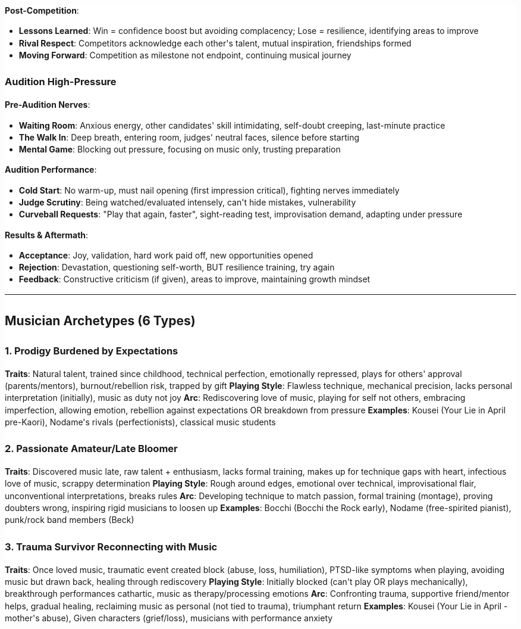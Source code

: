**Post-Competition**:
- **Lessons Learned**: Win = confidence boost but avoiding complacency; Lose = resilience, identifying areas to improve
- **Rival Respect**: Competitors acknowledge each other's talent, mutual inspiration, friendships formed
- **Moving Forward**: Competition as milestone not endpoint, continuing musical journey

### Audition High-Pressure

**Pre-Audition Nerves**:
- **Waiting Room**: Anxious energy, other candidates' skill intimidating, self-doubt creeping, last-minute practice
- **The Walk In**: Deep breath, entering room, judges' neutral faces, silence before starting
- **Mental Game**: Blocking out pressure, focusing on music only, trusting preparation

**Audition Performance**:
- **Cold Start**: No warm-up, must nail opening (first impression critical), fighting nerves immediately
- **Judge Scrutiny**: Being watched/evaluated intensely, can't hide mistakes, vulnerability
- **Curveball Requests**: "Play that again, faster", sight-reading test, improvisation demand, adapting under pressure

**Results & Aftermath**:
- **Acceptance**: Joy, validation, hard work paid off, new opportunities opened
- **Rejection**: Devastation, questioning self-worth, BUT resilience training, try again
- **Feedback**: Constructive criticism (if given), areas to improve, maintaining growth mindset

---

## Musician Archetypes (6 Types)

### 1. Prodigy Burdened by Expectations
**Traits**: Natural talent, trained since childhood, technical perfection, emotionally repressed, plays for others' approval (parents/mentors), burnout/rebellion risk, trapped by gift
**Playing Style**: Flawless technique, mechanical precision, lacks personal interpretation (initially), music as duty not joy
**Arc**: Rediscovering love of music, playing for self not others, embracing imperfection, allowing emotion, rebellion against expectations OR breakdown from pressure
**Examples**: Kousei (Your Lie in April pre-Kaori), Nodame's rivals (perfectionists), classical music students

### 2. Passionate Amateur/Late Bloomer
**Traits**: Discovered music late, raw talent + enthusiasm, lacks formal training, makes up for technique gaps with heart, infectious love of music, scrappy determination
**Playing Style**: Rough around edges, emotional over technical, improvisational flair, unconventional interpretations, breaks rules
**Arc**: Developing technique to match passion, formal training (montage), proving doubters wrong, inspiring rigid musicians to loosen up
**Examples**: Bocchi (Bocchi the Rock early), Nodame (free-spirited pianist), punk/rock band members (Beck)

### 3. Trauma Survivor Reconnecting with Music
**Traits**: Once loved music, traumatic event created block (abuse, loss, humiliation), PTSD-like symptoms when playing, avoiding music but drawn back, healing through rediscovery
**Playing Style**: Initially blocked (can't play OR plays mechanically), breakthrough performances cathartic, music as therapy/processing emotions
**Arc**: Confronting trauma, supportive friend/mentor helps, gradual healing, reclaiming music as personal (not tied to trauma), triumphant return
**Examples**: Kousei (Your Lie in April - mother's abuse), Given characters (grief/loss), musicians with performance anxiety
